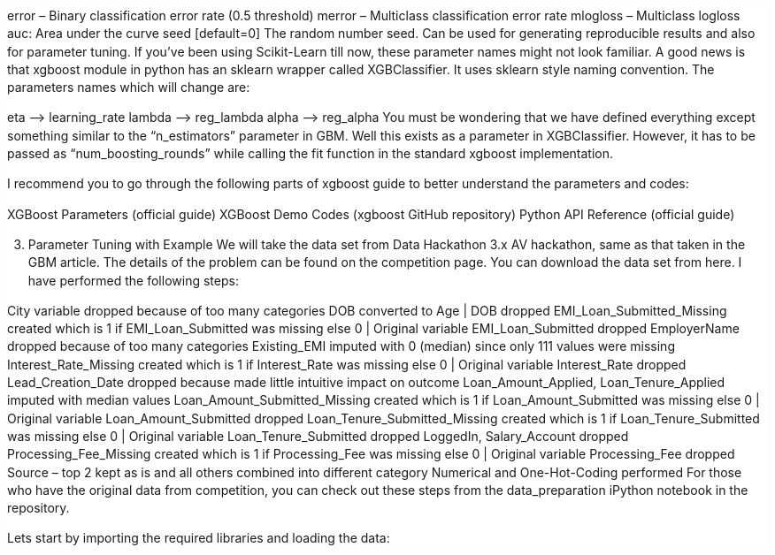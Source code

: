 error – Binary classification error rate (0.5 threshold)
merror – Multiclass classification error rate
mlogloss – Multiclass logloss
auc: Area under the curve
seed [default=0]
The random number seed.
Can be used for generating reproducible results and also for parameter tuning.
If you’ve been using Scikit-Learn till now, these parameter names might not look familiar. A good news is that xgboost module in python has an sklearn wrapper called XGBClassifier. It uses sklearn style naming convention. The parameters names which will change are:

eta –> learning_rate
lambda –> reg_lambda
alpha –> reg_alpha
You must be wondering that we have defined everything except something similar to the “n_estimators” parameter in GBM. Well this exists as a parameter in XGBClassifier. However, it has to be passed as “num_boosting_rounds” while calling the fit function in the standard xgboost implementation.

I recommend you to go through the following parts of xgboost guide to better understand the parameters and codes:

XGBoost Parameters (official guide)
XGBoost Demo Codes (xgboost GitHub repository)
Python API Reference (official guide)
 

3. Parameter Tuning with Example
We will take the data set from Data Hackathon 3.x AV hackathon, same as that taken in the GBM article. The details of the problem can be found on the competition page. You can download the data set from here. I have performed the following steps:

City variable dropped because of too many categories
DOB converted to Age | DOB dropped
EMI_Loan_Submitted_Missing created which is 1 if EMI_Loan_Submitted was missing else 0 | Original variable EMI_Loan_Submitted dropped
EmployerName dropped because of too many categories
Existing_EMI imputed with 0 (median) since only 111 values were missing
Interest_Rate_Missing created which is 1 if Interest_Rate was missing else 0 | Original variable Interest_Rate dropped
Lead_Creation_Date dropped because made little intuitive impact on outcome
Loan_Amount_Applied, Loan_Tenure_Applied imputed with median values
Loan_Amount_Submitted_Missing created which is 1 if Loan_Amount_Submitted was missing else 0 | Original variable Loan_Amount_Submitted dropped
Loan_Tenure_Submitted_Missing created which is 1 if Loan_Tenure_Submitted was missing else 0 | Original variable Loan_Tenure_Submitted dropped
LoggedIn, Salary_Account dropped
Processing_Fee_Missing created which is 1 if Processing_Fee was missing else 0 | Original variable Processing_Fee dropped
Source – top 2 kept as is and all others combined into different category
Numerical and One-Hot-Coding performed
For those who have the original data from competition, you can check out these steps from the data_preparation iPython notebook in the repository.

Lets start by importing the required libraries and loading the data:
